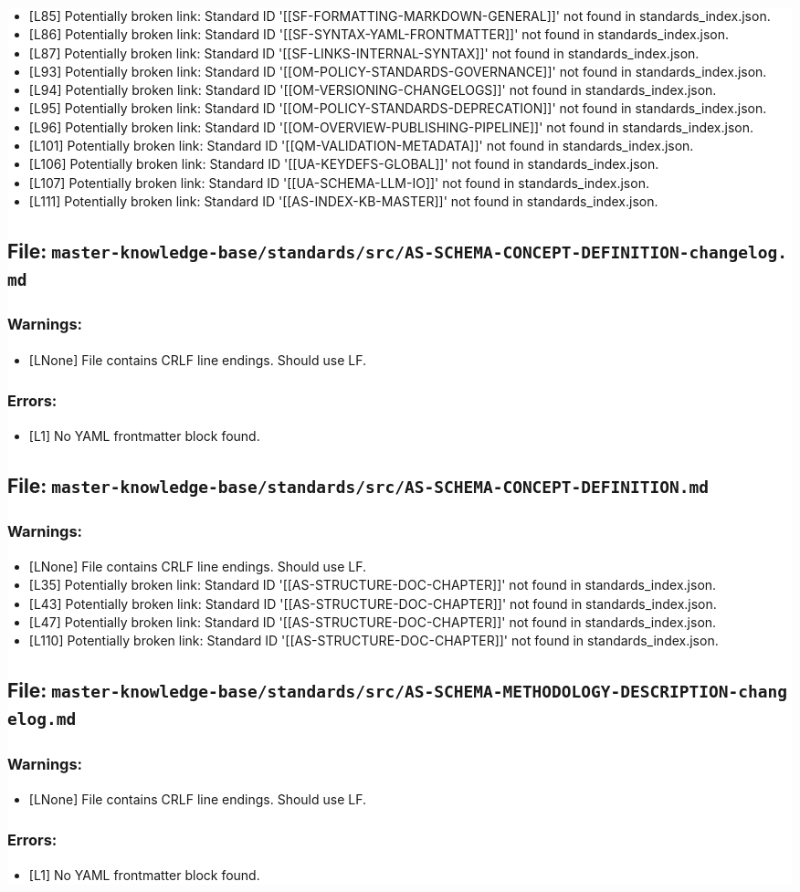   - [L85] Potentially broken link: Standard ID '[[SF-FORMATTING-MARKDOWN-GENERAL]]' not found in standards_index.json.
  - [L86] Potentially broken link: Standard ID '[[SF-SYNTAX-YAML-FRONTMATTER]]' not found in standards_index.json.
  - [L87] Potentially broken link: Standard ID '[[SF-LINKS-INTERNAL-SYNTAX]]' not found in standards_index.json.
  - [L93] Potentially broken link: Standard ID '[[OM-POLICY-STANDARDS-GOVERNANCE]]' not found in standards_index.json.
  - [L94] Potentially broken link: Standard ID '[[OM-VERSIONING-CHANGELOGS]]' not found in standards_index.json.
  - [L95] Potentially broken link: Standard ID '[[OM-POLICY-STANDARDS-DEPRECATION]]' not found in standards_index.json.
  - [L96] Potentially broken link: Standard ID '[[OM-OVERVIEW-PUBLISHING-PIPELINE]]' not found in standards_index.json.
  - [L101] Potentially broken link: Standard ID '[[QM-VALIDATION-METADATA]]' not found in standards_index.json.
  - [L106] Potentially broken link: Standard ID '[[UA-KEYDEFS-GLOBAL]]' not found in standards_index.json.
  - [L107] Potentially broken link: Standard ID '[[UA-SCHEMA-LLM-IO]]' not found in standards_index.json.
  - [L111] Potentially broken link: Standard ID '[[AS-INDEX-KB-MASTER]]' not found in standards_index.json.

## File: `master-knowledge-base/standards/src/AS-SCHEMA-CONCEPT-DEFINITION-changelog.md`
### Warnings:
  - [LNone] File contains CRLF line endings. Should use LF.
### Errors:
  - [L1] No YAML frontmatter block found.

## File: `master-knowledge-base/standards/src/AS-SCHEMA-CONCEPT-DEFINITION.md`
### Warnings:
  - [LNone] File contains CRLF line endings. Should use LF.
  - [L35] Potentially broken link: Standard ID '[[AS-STRUCTURE-DOC-CHAPTER]]' not found in standards_index.json.
  - [L43] Potentially broken link: Standard ID '[[AS-STRUCTURE-DOC-CHAPTER]]' not found in standards_index.json.
  - [L47] Potentially broken link: Standard ID '[[AS-STRUCTURE-DOC-CHAPTER]]' not found in standards_index.json.
  - [L110] Potentially broken link: Standard ID '[[AS-STRUCTURE-DOC-CHAPTER]]' not found in standards_index.json.

## File: `master-knowledge-base/standards/src/AS-SCHEMA-METHODOLOGY-DESCRIPTION-changelog.md`
### Warnings:
  - [LNone] File contains CRLF line endings. Should use LF.
### Errors:
  - [L1] No YAML frontmatter block found.
